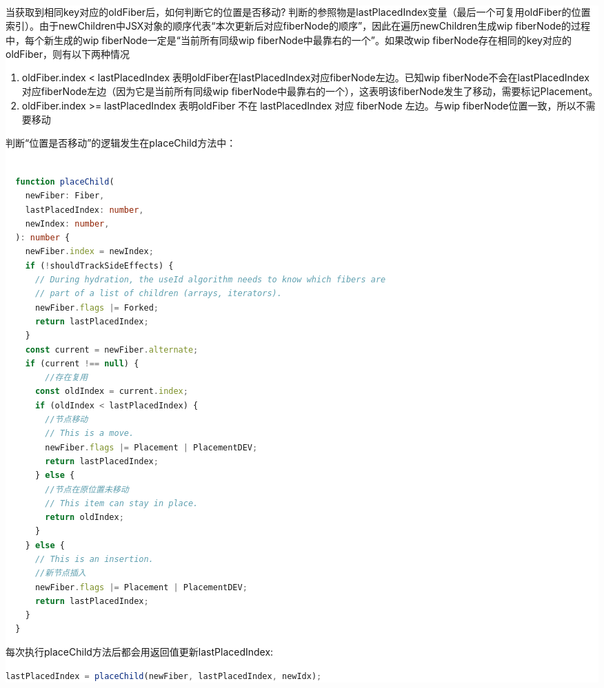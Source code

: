 当获取到相同key对应的oldFiber后，如何判断它的位置是否移动?
判断的参照物是lastPlacedIndex变量（最后一个可复用oldFiber的位置索引）。由于newChildren中JSX对象的顺序代表“本次更新后对应fiberNode的顺序”，因此在遍历newChildren生成wip fiberNode的过程中，每个新生成的wip fiberNode一定是“当前所有同级wip fiberNode中最靠右的一个”。如果改wip fiberNode存在相同的key对应的oldFiber，则有以下两种情况
1. oldFiber.index < lastPlacedIndex
	表明oldFiber在lastPlacedIndex对应fiberNode左边。已知wip fiberNode不会在lastPlacedIndex对应fiberNode左边（因为它是当前所有同级wip fiberNode中最靠右的一个），这表明该fiberNode发生了移动，需要标记Placement。
2. oldFiber.index >= lastPlacedIndex
表明oldFiber 不在 lastPlacedIndex 对应 fiberNode 左边。与wip fiberNode位置一致，所以不需要移动

判断“位置是否移动”的逻辑发生在placeChild方法中：
```typescript

  function placeChild(
    newFiber: Fiber,
    lastPlacedIndex: number,
    newIndex: number,
  ): number {
    newFiber.index = newIndex;
    if (!shouldTrackSideEffects) {
      // During hydration, the useId algorithm needs to know which fibers are
      // part of a list of children (arrays, iterators).
      newFiber.flags |= Forked;
      return lastPlacedIndex;
    }
    const current = newFiber.alternate;
    if (current !== null) {
		//存在复用
      const oldIndex = current.index;
      if (oldIndex < lastPlacedIndex) {
		//节点移动
        // This is a move.
        newFiber.flags |= Placement | PlacementDEV;
        return lastPlacedIndex;
      } else {
	    //节点在原位置未移动
        // This item can stay in place.
        return oldIndex;
      }
    } else {
      // This is an insertion.
      //新节点插入
      newFiber.flags |= Placement | PlacementDEV;
      return lastPlacedIndex;
    }
  }
```

每次执行placeChild方法后都会用返回值更新lastPlacedIndex:
```javascript
lastPlacedIndex = placeChild(newFiber, lastPlacedIndex, newIdx);
```
